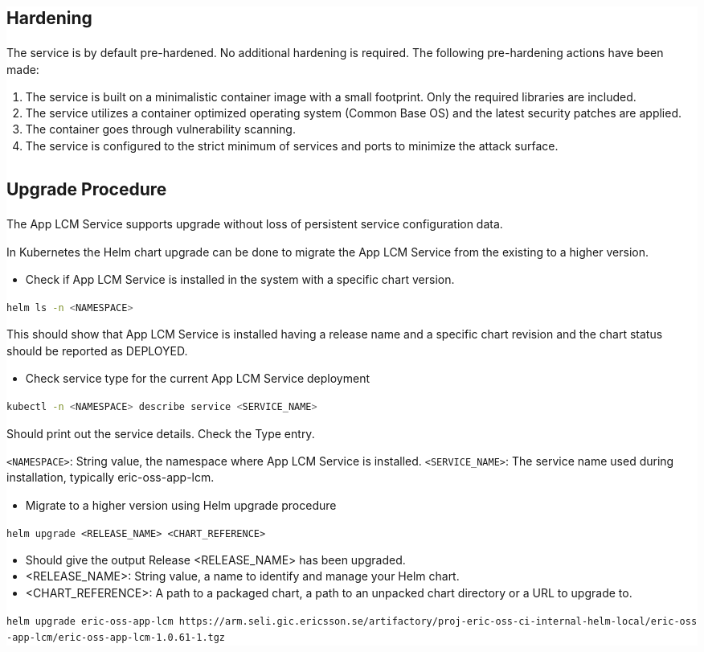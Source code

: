 ## Hardening

The service is by default pre-hardened. No additional hardening is required.
The following pre-hardening actions have been made:

1. The service is built on a minimalistic container image with a small
   footprint. Only the required libraries are included.
2. The service utilizes a container optimized operating system (Common Base OS)
   and the latest security patches are applied.
3. The container goes through vulnerability scanning.
4. The service is configured to the strict minimum of services and
   ports to minimize the attack surface.

## Upgrade Procedure

The App LCM Service supports upgrade without loss of persistent service
configuration data.

In Kubernetes the Helm chart upgrade can be done to migrate the App LCM Service
from the existing to a higher version.

- Check if App LCM Service is installed in the system with a specific chart
  version.

```bash
helm ls -n <NAMESPACE>
```

This should show that App LCM Service is installed having a release name and a
specific chart revision and the chart status should be reported as DEPLOYED.

- Check service type for the current App LCM Service deployment

```bash
kubectl -n <NAMESPACE> describe service <SERVICE_NAME>
```

Should print out the service details. Check the Type entry.

```<NAMESPACE>```: String value, the namespace where App LCM Service is
installed.
```<SERVICE_NAME>```: The service name used during installation, typically
eric-oss-app-lcm.

- Migrate to a higher version using Helm upgrade procedure

```text
helm upgrade <RELEASE_NAME> <CHART_REFERENCE>
```

- Should give the output Release <RELEASE_NAME> has been upgraded.
- <RELEASE_NAME>: String value, a name to identify and manage your Helm chart.
- <CHART_REFERENCE>: A path to a packaged chart, a path to an unpacked chart
  directory or a URL to upgrade to.

```text
helm upgrade eric-oss-app-lcm https://arm.seli.gic.ericsson.se/artifactory/proj-eric-oss-ci-internal-helm-local/eric-oss-app-lcm/eric-oss-app-lcm-1.0.61-1.tgz
```
